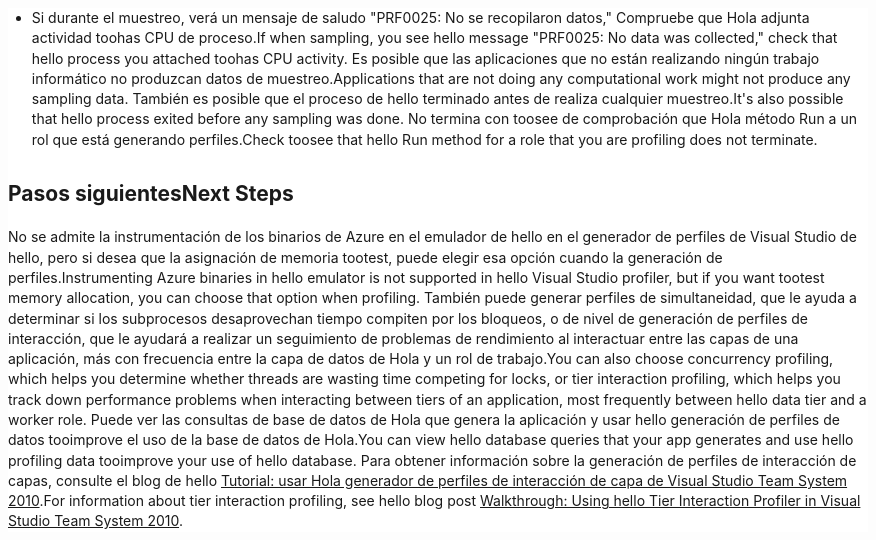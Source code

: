 * <span data-ttu-id="190b0-188">Si durante el muestreo, verá un mensaje de saludo "PRF0025: No se recopilaron datos," Compruebe que Hola adjunta actividad toohas CPU de proceso.</span><span class="sxs-lookup"><span data-stu-id="190b0-188">If when sampling, you see hello message "PRF0025: No data was collected," check that hello process you attached toohas CPU activity.</span></span> <span data-ttu-id="190b0-189">Es posible que las aplicaciones que no están realizando ningún trabajo informático no produzcan datos de muestreo.</span><span class="sxs-lookup"><span data-stu-id="190b0-189">Applications that are not doing any computational work might not produce any sampling data.</span></span>  <span data-ttu-id="190b0-190">También es posible que el proceso de hello terminado antes de realiza cualquier muestreo.</span><span class="sxs-lookup"><span data-stu-id="190b0-190">It's also possible that hello process exited before any sampling was done.</span></span> <span data-ttu-id="190b0-191">No termina con toosee de comprobación que Hola método Run a un rol que está generando perfiles.</span><span class="sxs-lookup"><span data-stu-id="190b0-191">Check toosee that hello Run method for a role that you are profiling does not terminate.</span></span>

## <a name="next-steps"></a><span data-ttu-id="190b0-192">Pasos siguientes</span><span class="sxs-lookup"><span data-stu-id="190b0-192">Next Steps</span></span>
<span data-ttu-id="190b0-193">No se admite la instrumentación de los binarios de Azure en el emulador de hello en el generador de perfiles de Visual Studio de hello, pero si desea que la asignación de memoria tootest, puede elegir esa opción cuando la generación de perfiles.</span><span class="sxs-lookup"><span data-stu-id="190b0-193">Instrumenting Azure binaries in hello emulator is not supported in hello Visual Studio profiler, but if you want tootest memory allocation, you can choose that option when profiling.</span></span> <span data-ttu-id="190b0-194">También puede generar perfiles de simultaneidad, que le ayuda a determinar si los subprocesos desaprovechan tiempo compiten por los bloqueos, o de nivel de generación de perfiles de interacción, que le ayudará a realizar un seguimiento de problemas de rendimiento al interactuar entre las capas de una aplicación, más con frecuencia entre la capa de datos de Hola y un rol de trabajo.</span><span class="sxs-lookup"><span data-stu-id="190b0-194">You can also choose concurrency profiling, which helps you determine whether threads are wasting time competing for locks, or tier interaction profiling, which helps you track down performance problems when interacting between tiers of an application, most frequently between hello data tier and a worker role.</span></span>  <span data-ttu-id="190b0-195">Puede ver las consultas de base de datos de Hola que genera la aplicación y usar hello generación de perfiles de datos tooimprove el uso de la base de datos de Hola.</span><span class="sxs-lookup"><span data-stu-id="190b0-195">You can view hello database queries that your app generates and use hello profiling data tooimprove your use of hello database.</span></span> <span data-ttu-id="190b0-196">Para obtener información sobre la generación de perfiles de interacción de capas, consulte el blog de hello [Tutorial: usar Hola generador de perfiles de interacción de capa de Visual Studio Team System 2010][3].</span><span class="sxs-lookup"><span data-stu-id="190b0-196">For information about tier interaction profiling, see hello blog post [Walkthrough: Using hello Tier Interaction Profiler in Visual Studio Team System 2010][3].</span></span>

[1]: http://msdn.microsoft.com/library/azure/hh369930.aspx
[2]: http://msdn.microsoft.com/library/azure/hh411542.aspx
[3]: http://blogs.msdn.com/b/habibh/archive/2009/06/30/walkthrough-using-the-tier-interaction-profiler-in-visual-studio-team-system-2010.aspx
[4]: ./media/cloud-services-performance-testing-visual-studio-profiler/ProfilingLocally09.png
[5]: ./media/cloud-services-performance-testing-visual-studio-profiler/ProfilingLocally10.png
[6]: ./media/cloud-services-performance-testing-visual-studio-profiler/ProfilingLocally02.png
[7]: ./media/cloud-services-performance-testing-visual-studio-profiler/ProfilingLocally05.png
[8]: ./media/cloud-services-performance-testing-visual-studio-profiler/ProfilingLocally010.png
[9]: ./media/cloud-services-performance-testing-visual-studio-profiler/ProfilingLocally07.png
[10]: ./media/cloud-services-performance-testing-visual-studio-profiler/ProfilingLocally06.png
[11]: ./media/cloud-services-performance-testing-visual-studio-profiler/ProfilingLocally03.png
[12]: ./media/cloud-services-performance-testing-visual-studio-profiler/ProfilingLocally011.png
[14]: ./media/cloud-services-performance-testing-visual-studio-profiler/ProfilingLocally04.png 
[15]: ./media/cloud-services-performance-testing-visual-studio-profiler/ProfilingLocally013.png
[16]: ./media/cloud-services-performance-testing-visual-studio-profiler/ProfilingLocally012.png
[17]: ./media/cloud-services-performance-testing-visual-studio-profiler/ProfilingLocally08.png
